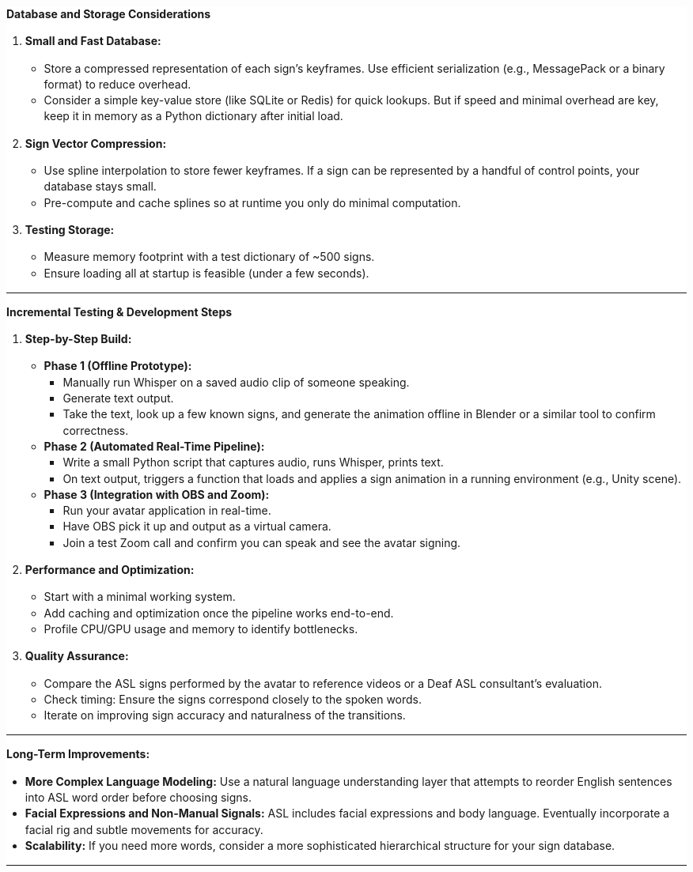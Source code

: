 **Database and Storage Considerations**

1. **Small and Fast Database:**

    - Store a compressed representation of each sign’s keyframes. Use efficient serialization (e.g., MessagePack or a binary format) to reduce overhead.
    - Consider a simple key-value store (like SQLite or Redis) for quick lookups. But if speed and minimal overhead are key, keep it in memory as a Python dictionary after initial load.
2. **Sign Vector Compression:**

    - Use spline interpolation to store fewer keyframes. If a sign can be represented by a handful of control points, your database stays small.
    - Pre-compute and cache splines so at runtime you only do minimal computation.
3. **Testing Storage:**

    - Measure memory footprint with a test dictionary of ~500 signs.
    - Ensure loading all at startup is feasible (under a few seconds).

---

**Incremental Testing & Development Steps**

1. **Step-by-Step Build:**

    - **Phase 1 (Offline Prototype):**
        - Manually run Whisper on a saved audio clip of someone speaking.
        - Generate text output.
        - Take the text, look up a few known signs, and generate the animation offline in Blender or a similar tool to confirm correctness.
    - **Phase 2 (Automated Real-Time Pipeline):**
        - Write a small Python script that captures audio, runs Whisper, prints text.
        - On text output, triggers a function that loads and applies a sign animation in a running environment (e.g., Unity scene).
    - **Phase 3 (Integration with OBS and Zoom):**
        - Run your avatar application in real-time.
        - Have OBS pick it up and output as a virtual camera.
        - Join a test Zoom call and confirm you can speak and see the avatar signing.
2. **Performance and Optimization:**

    - Start with a minimal working system.
    - Add caching and optimization once the pipeline works end-to-end.
    - Profile CPU/GPU usage and memory to identify bottlenecks.
3. **Quality Assurance:**

    - Compare the ASL signs performed by the avatar to reference videos or a Deaf ASL consultant’s evaluation.
    - Check timing: Ensure the signs correspond closely to the spoken words.
    - Iterate on improving sign accuracy and naturalness of the transitions.

---

**Long-Term Improvements:**

- **More Complex Language Modeling:**
    Use a natural language understanding layer that attempts to reorder English sentences into ASL word order before choosing signs.
- **Facial Expressions and Non-Manual Signals:**
    ASL includes facial expressions and body language. Eventually incorporate a facial rig and subtle movements for accuracy.
- **Scalability:**
    If you need more words, consider a more sophisticated hierarchical structure for your sign database.

---